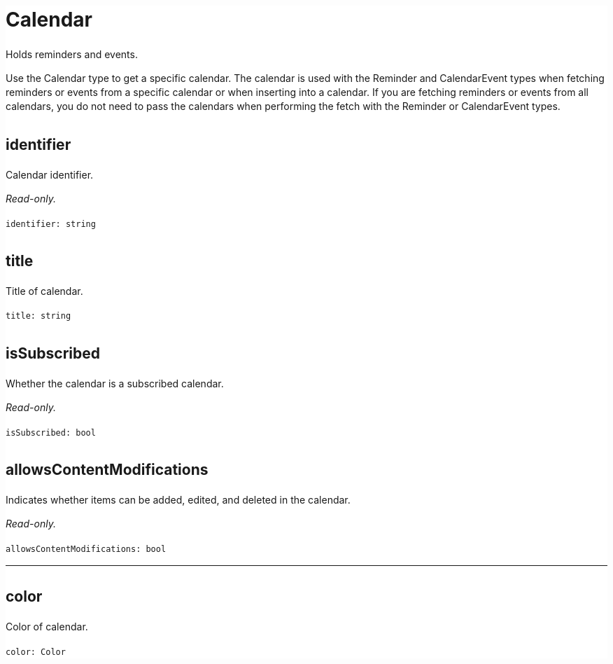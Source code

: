 # Calendar

Holds reminders and events.

Use the Calendar type to get a specific calendar. The calendar is used with the Reminder and CalendarEvent types when fetching reminders or events from a specific calendar or when inserting into a calendar. If you are fetching reminders or events from all calendars, you do not need to pass the calendars when performing the fetch with the Reminder or CalendarEvent types.

## identifier

Calendar identifier.

_Read-only._

```
identifier: string
```

## title

Title of calendar.

```
title: string
```

## isSubscribed

Whether the calendar is a subscribed calendar.

_Read-only._

```
isSubscribed: bool
```

## allowsContentModifications

Indicates whether items can be added, edited, and deleted in the calendar.

_Read-only._

```
allowsContentModifications: bool
```

---

## color

Color of calendar.

```
color: Color
```

